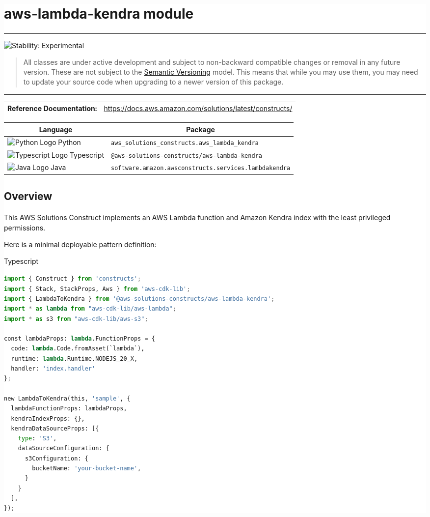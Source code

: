 # aws-lambda-kendra module

---


![Stability: Experimental](https://img.shields.io/badge/stability-Experimental-important.svg?style=for-the-badge)

> All classes are under active development and subject to non-backward compatible changes or removal in any
> future version. These are not subject to the [Semantic Versioning](https://semver.org/) model.
> This means that while you may use them, you may need to update your source code when upgrading to a newer version of this package.

---


| **Reference Documentation**: | <span style="font-weight: normal;">https://docs.aws.amazon.com/solutions/latest/constructs/</span> |
| --- | --- |

| **Language** | **Package** |
| --- | --- |
| ![Python Logo](https://docs.aws.amazon.com/cdk/api/latest/img/python32.png) Python | `aws_solutions_constructs.aws_lambda_kendra` |
| ![Typescript Logo](https://docs.aws.amazon.com/cdk/api/latest/img/typescript32.png) Typescript | `@aws-solutions-constructs/aws-lambda-kendra` |
| ![Java Logo](https://docs.aws.amazon.com/cdk/api/latest/img/java32.png) Java | `software.amazon.awsconstructs.services.lambdakendra` |

## Overview

This AWS Solutions Construct implements an AWS Lambda function and Amazon Kendra index with the least privileged permissions.

Here is a minimal deployable pattern definition:

Typescript

```python
import { Construct } from 'constructs';
import { Stack, StackProps, Aws } from 'aws-cdk-lib';
import { LambdaToKendra } from '@aws-solutions-constructs/aws-lambda-kendra';
import * as lambda from "aws-cdk-lib/aws-lambda";
import * as s3 from "aws-cdk-lib/aws-s3";

const lambdaProps: lambda.FunctionProps = {
  code: lambda.Code.fromAsset(`lambda`),
  runtime: lambda.Runtime.NODEJS_20_X,
  handler: 'index.handler'
};

new LambdaToKendra(this, 'sample', {
  lambdaFunctionProps: lambdaProps,
  kendraIndexProps: {},
  kendraDataSourceProps: [{
    type: 'S3',
    dataSourceConfiguration: {
      s3Configuration: {
        bucketName: 'your-bucket-name',
      }
    }
  ],
});
```
